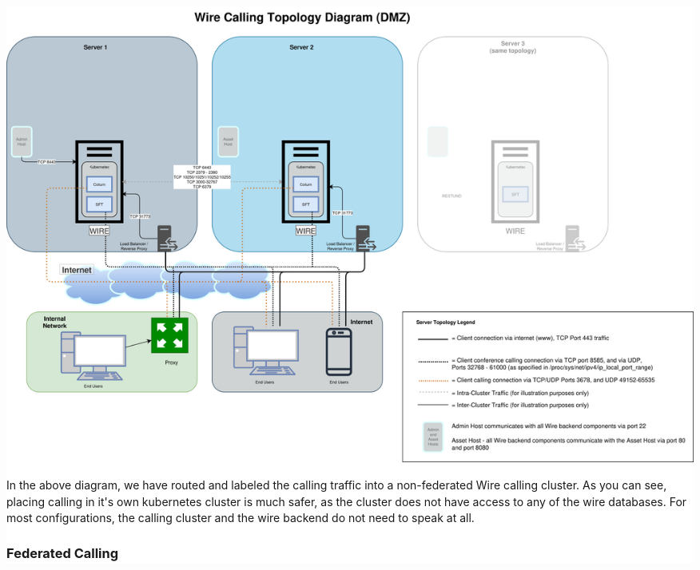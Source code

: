 ![image](img/calling-DMZ.svg)

In the above diagram, we have routed and labeled the calling traffic into a non-federated Wire calling cluster. As you can see, placing calling in it's own kubernetes cluster is much safer, as the cluster does not have access to any of the wire databases. For most configurations, the calling cluster and the wire backend do not need to speak at all.

### Federated Calling